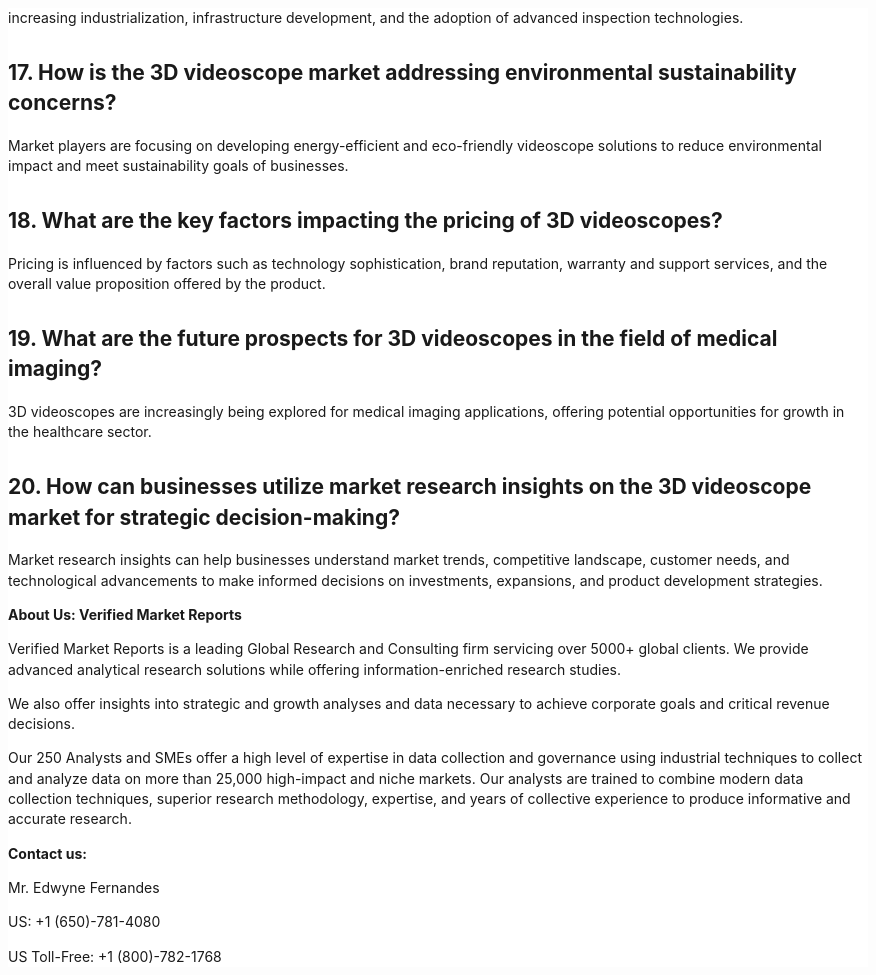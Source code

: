increasing industrialization, infrastructure development, and the adoption of advanced inspection technologies.</p><h2>17. How is the 3D videoscope market addressing environmental sustainability concerns?</h2><p>Market players are focusing on developing energy-efficient and eco-friendly videoscope solutions to reduce environmental impact and meet sustainability goals of businesses.</p><h2>18. What are the key factors impacting the pricing of 3D videoscopes?</h2><p>Pricing is influenced by factors such as technology sophistication, brand reputation, warranty and support services, and the overall value proposition offered by the product.</p><h2>19. What are the future prospects for 3D videoscopes in the field of medical imaging?</h2><p>3D videoscopes are increasingly being explored for medical imaging applications, offering potential opportunities for growth in the healthcare sector.</p><h2>20. How can businesses utilize market research insights on the 3D videoscope market for strategic decision-making?</h2><p>Market research insights can help businesses understand market trends, competitive landscape, customer needs, and technological advancements to make informed decisions on investments, expansions, and product development strategies.</p></body></html></h3><p id="" class=""><strong>About Us: Verified Market Reports</strong></p><p id="" class="">Verified Market Reports is a leading Global Research and Consulting firm servicing over 5000+ global clients. We provide advanced analytical research solutions while offering information-enriched research studies.</p><p id="" class="">We also offer insights into strategic and growth analyses and data necessary to achieve corporate goals and critical revenue decisions.</p><p id="" class="">Our 250 Analysts and SMEs offer a high level of expertise in data collection and governance using industrial techniques to collect and analyze data on more than 25,000 high-impact and niche markets. Our analysts are trained to combine modern data collection techniques, superior research methodology, expertise, and years of collective experience to produce informative and accurate research.</p><p id="" class=""><strong>Contact us:</strong></p><p id="" class="">Mr. Edwyne Fernandes</p><p id="" class="">US: +1 (650)-781-4080</p><p id="" class="">US Toll-Free: +1 (800)-782-1768</p>

